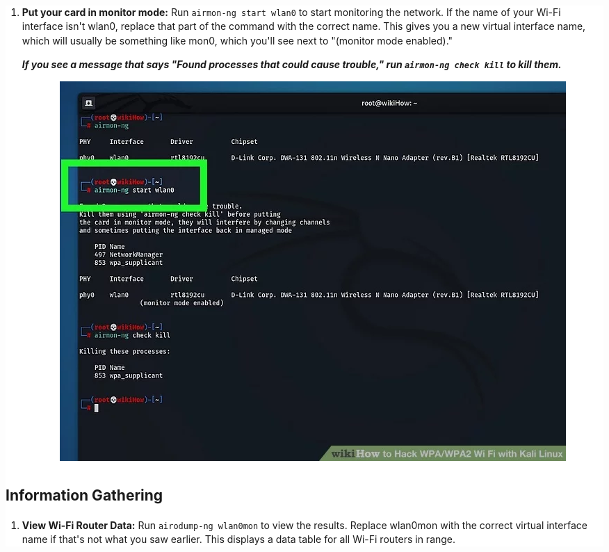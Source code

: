 1. **Put your card in monitor mode:** 
   Run `airmon-ng start wlan0` to start monitoring the network. If the name of your Wi-Fi interface isn't wlan0, replace that part of the command with the correct name. This gives you a new virtual interface name, which will usually be something like mon0, which you'll see next to "(monitor mode enabled)."

    ***If you see a message that says "Found processes that could cause trouble," run `airmon-ng check kill` to kill them.***

   <p style="text-align:center;">
      <img src="WPA-WPA2_Files/monitor_mode.jpeg"/>
   </p>

## Information Gathering
1. **View Wi-Fi Router Data:** 
   Run `airodump-ng wlan0mon` to view the results. Replace wlan0mon with the correct virtual interface name if that's not what you saw earlier. This displays a data table for all Wi-Fi routers in range.

   <p style="text-align:center;">